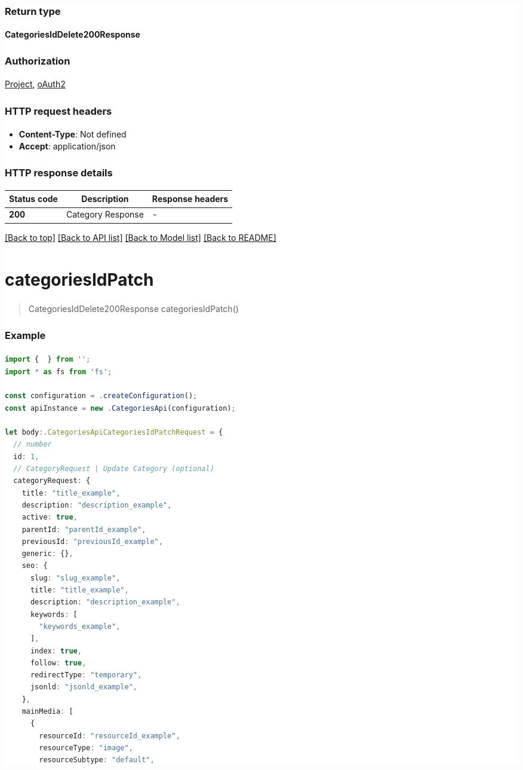 
### Return type

**CategoriesIdDelete200Response**

### Authorization

[Project](README.md#Project), [oAuth2](README.md#oAuth2)

### HTTP request headers

 - **Content-Type**: Not defined
 - **Accept**: application/json


### HTTP response details
| Status code | Description | Response headers |
|-------------|-------------|------------------|
**200** | Category Response |  -  |

[[Back to top]](#) [[Back to API list]](README.md#documentation-for-api-endpoints) [[Back to Model list]](README.md#documentation-for-models) [[Back to README]](README.md)

# **categoriesIdPatch**
> CategoriesIdDelete200Response categoriesIdPatch()


### Example


```typescript
import {  } from '';
import * as fs from 'fs';

const configuration = .createConfiguration();
const apiInstance = new .CategoriesApi(configuration);

let body:.CategoriesApiCategoriesIdPatchRequest = {
  // number
  id: 1,
  // CategoryRequest | Update Category (optional)
  categoryRequest: {
    title: "title_example",
    description: "description_example",
    active: true,
    parentId: "parentId_example",
    previousId: "previousId_example",
    generic: {},
    seo: {
      slug: "slug_example",
      title: "title_example",
      description: "description_example",
      keywords: [
        "keywords_example",
      ],
      index: true,
      follow: true,
      redirectType: "temporary",
      jsonld: "jsonld_example",
    },
    mainMedia: [
      {
        resourceId: "resourceId_example",
        resourceType: "image",
        resourceSubtype: "default",
```